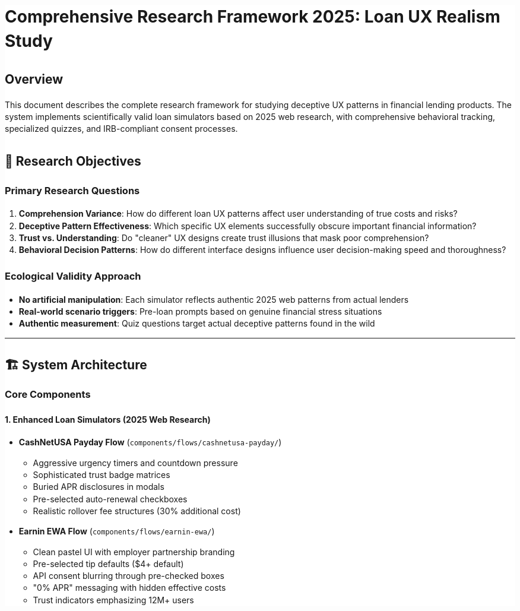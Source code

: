# Comprehensive Research Framework 2025: Loan UX Realism Study

## Overview

This document describes the complete research framework for studying deceptive UX patterns in financial lending products. The system implements scientifically valid loan simulators based on 2025 web research, with comprehensive behavioral tracking, specialized quizzes, and IRB-compliant consent processes.

## 🎯 Research Objectives

### Primary Research Questions
1. **Comprehension Variance**: How do different loan UX patterns affect user understanding of true costs and risks?
2. **Deceptive Pattern Effectiveness**: Which specific UX elements successfully obscure important financial information?
3. **Trust vs. Understanding**: Do "cleaner" UX designs create trust illusions that mask poor comprehension?
4. **Behavioral Decision Patterns**: How do different interface designs influence user decision-making speed and thoroughness?

### Ecological Validity Approach
- **No artificial manipulation**: Each simulator reflects authentic 2025 web patterns from actual lenders
- **Real-world scenario triggers**: Pre-loan prompts based on genuine financial stress situations
- **Authentic measurement**: Quiz questions target actual deceptive patterns found in the wild

---

## 🏗️ System Architecture

### Core Components

#### 1. Enhanced Loan Simulators (2025 Web Research)
- **CashNetUSA Payday Flow** (`components/flows/cashnetusa-payday/`)
  - Aggressive urgency timers and countdown pressure
  - Sophisticated trust badge matrices
  - Buried APR disclosures in modals
  - Pre-selected auto-renewal checkboxes
  - Realistic rollover fee structures (30% additional cost)

- **Earnin EWA Flow** (`components/flows/earnin-ewa/`)
  - Clean pastel UI with employer partnership branding
  - Pre-selected tip defaults ($4+ default)
  - API consent blurring through pre-checked boxes
  - "0% APR" messaging with hidden effective costs
  - Trust indicators emphasizing 12M+ users

